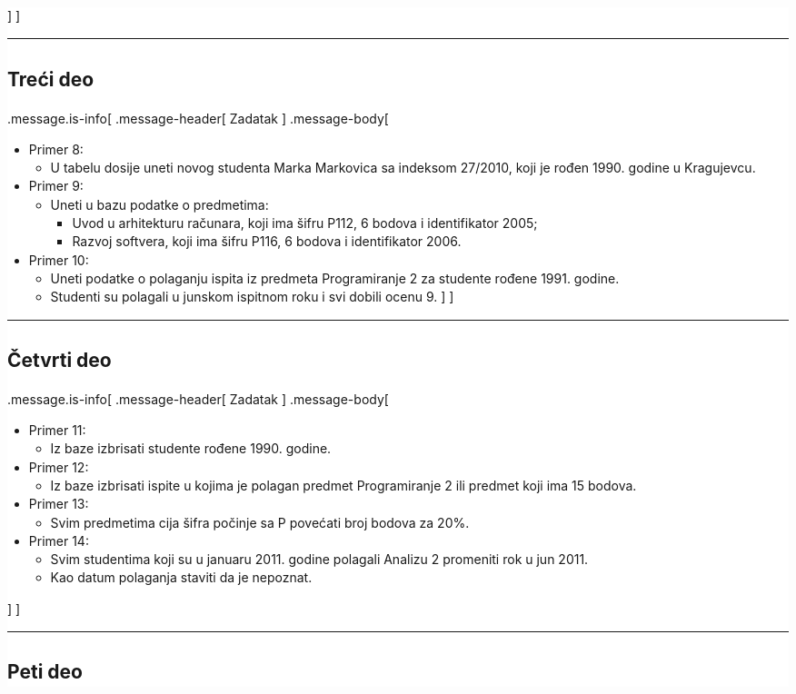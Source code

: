 ]
]

  
---
## Treći deo

.message.is-info[
.message-header[
Zadatak
]
.message-body[
- Primer 8: 
    - U tabelu dosije uneti novog studenta Marka Markovica sa indeksom 27/2010, koji je rođen 1990. godine u Kragujevcu.
- Primer 9: 
  - Uneti u bazu podatke o predmetima:
    - Uvod u arhitekturu računara, koji ima šifru P112, 6 bodova i identifikator 2005;
    - Razvoj softvera, koji ima šifru P116, 6 bodova i identifikator 2006.
- Primer 10: 
  -  Uneti podatke o polaganju ispita iz predmeta Programiranje 2 za studente rođene 1991. godine. 
  -  Studenti su polagali u junskom ispitnom roku i svi dobili ocenu 9.
]
]

---

## Četvrti deo

.message.is-info[
.message-header[
Zadatak
]
.message-body[
- Primer 11: 
  - Iz baze izbrisati studente rođene 1990. godine.
- Primer 12: 
  - Iz baze izbrisati ispite u kojima je polagan predmet Programiranje 2 ili predmet koji ima 15 bodova.
- Primer 13: 
    - Svim predmetima cija šifra počinje sa P povećati broj bodova za 20%.
- Primer 14: 
    - Svim studentima koji su u januaru 2011. godine polagali Analizu 2 promeniti rok u jun 2011. 
    - Kao datum polaganja staviti da je nepoznat.

]
]

---
## Peti deo
